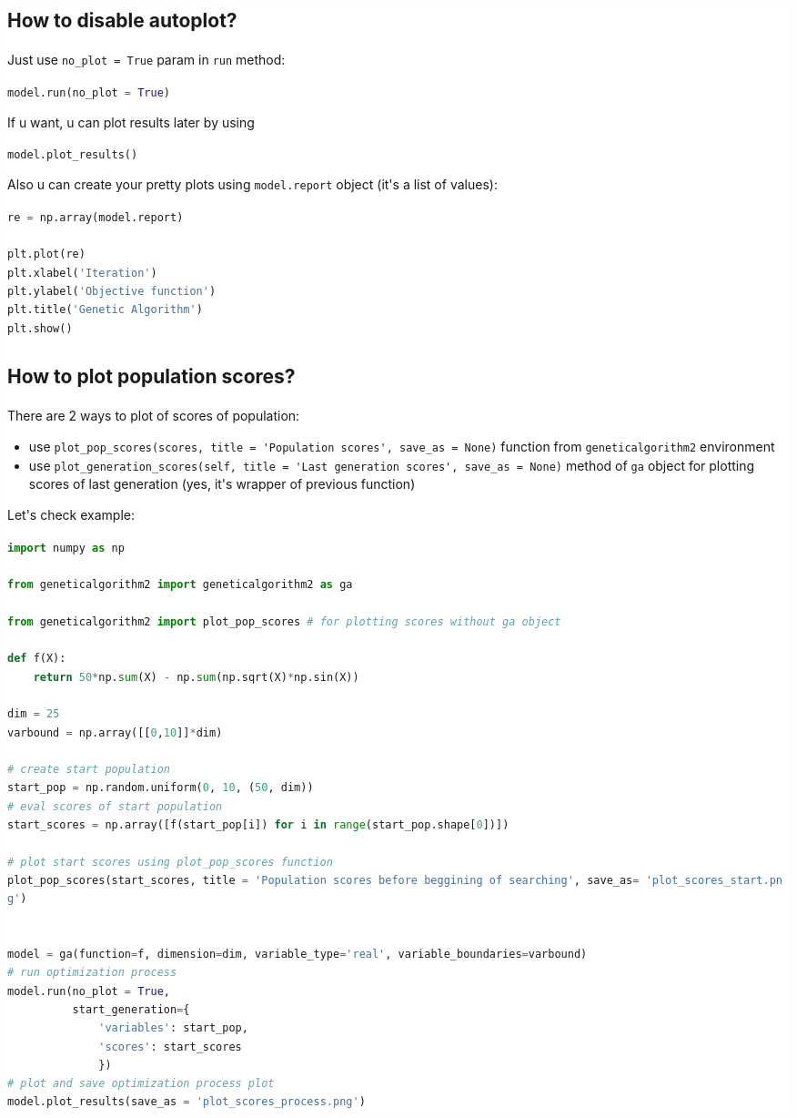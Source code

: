 ## How to disable autoplot?

Just use `no_plot = True` param in `run` method:

```python
model.run(no_plot = True)
```

If u want, u can plot results later by using

```python
model.plot_results()
```

Also u can create your pretty plots using `model.report` object (it's a list of values):

```python
re = np.array(model.report)

plt.plot(re)
plt.xlabel('Iteration')
plt.ylabel('Objective function')
plt.title('Genetic Algorithm')
plt.show()
```

## How to plot population scores?

There are 2 ways to plot of scores of population:
* use `plot_pop_scores(scores, title = 'Population scores', save_as = None)` function from `geneticalgorithm2` environment
* use `plot_generation_scores(self, title = 'Last generation scores', save_as = None)` method of `ga` object for plotting scores of last generation (yes, it's wrapper of previous function)

Let's check example:
```python
import numpy as np

from geneticalgorithm2 import geneticalgorithm2 as ga

from geneticalgorithm2 import plot_pop_scores # for plotting scores without ga object

def f(X):
    return 50*np.sum(X) - np.sum(np.sqrt(X)*np.sin(X))
    
dim = 25
varbound = np.array([[0,10]]*dim)

# create start population
start_pop = np.random.uniform(0, 10, (50, dim))
# eval scores of start population
start_scores = np.array([f(start_pop[i]) for i in range(start_pop.shape[0])])

# plot start scores using plot_pop_scores function
plot_pop_scores(start_scores, title = 'Population scores before beggining of searching', save_as= 'plot_scores_start.png')


model = ga(function=f, dimension=dim, variable_type='real', variable_boundaries=varbound)
# run optimization process
model.run(no_plot = True,
          start_generation={
              'variables': start_pop,
              'scores': start_scores
              })
# plot and save optimization process plot
model.plot_results(save_as = 'plot_scores_process.png')
```